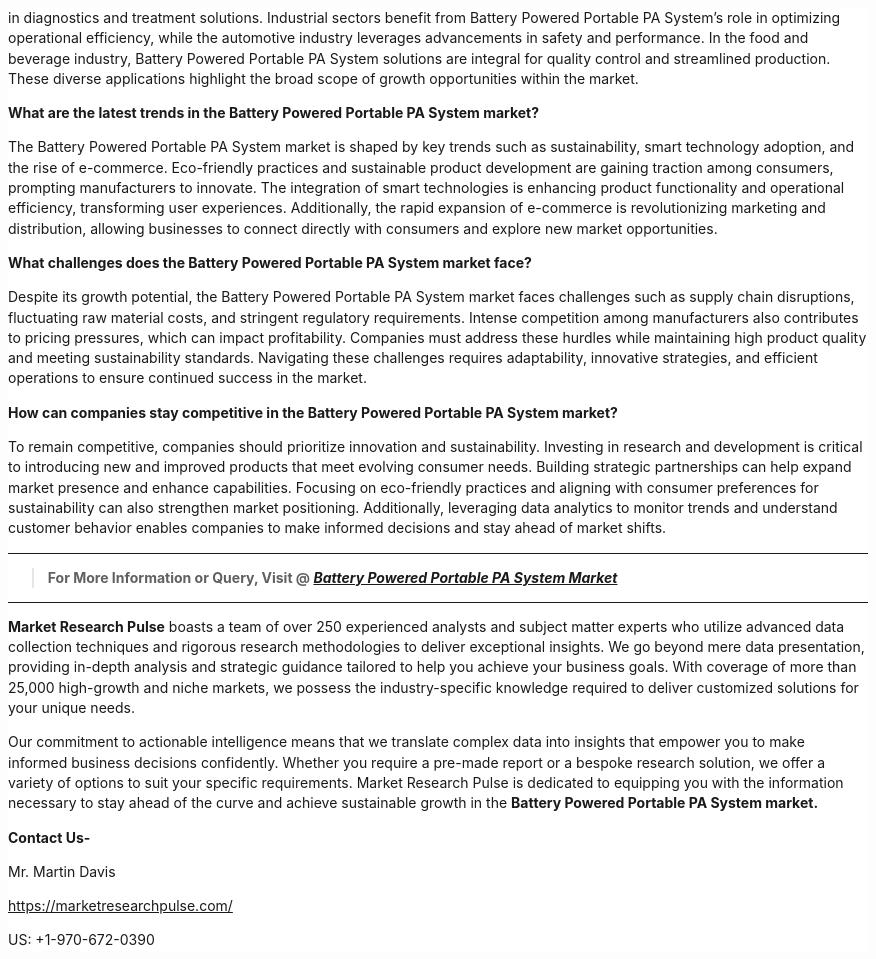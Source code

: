 in diagnostics and treatment solutions. Industrial sectors benefit from Battery Powered Portable PA System&rsquo;s role in optimizing operational efficiency, while the automotive industry leverages advancements in safety and performance. In the food and beverage industry, Battery Powered Portable PA System solutions are integral for quality control and streamlined production. These diverse applications highlight the broad scope of growth opportunities within the market.</p><p><strong>What are the latest trends in the Battery Powered Portable PA System market?</strong></p><p>The Battery Powered Portable PA System market is shaped by key trends such as sustainability, smart technology adoption, and the rise of e-commerce. Eco-friendly practices and sustainable product development are gaining traction among consumers, prompting manufacturers to innovate. The integration of smart technologies is enhancing product functionality and operational efficiency, transforming user experiences. Additionally, the rapid expansion of e-commerce is revolutionizing marketing and distribution, allowing businesses to connect directly with consumers and explore new market opportunities.</p><p><strong>What challenges does the Battery Powered Portable PA System market face?</strong></p><p>Despite its growth potential, the Battery Powered Portable PA System market faces challenges such as supply chain disruptions, fluctuating raw material costs, and stringent regulatory requirements. Intense competition among manufacturers also contributes to pricing pressures, which can impact profitability. Companies must address these hurdles while maintaining high product quality and meeting sustainability standards. Navigating these challenges requires adaptability, innovative strategies, and efficient operations to ensure continued success in the market.</p><p><strong>How can companies stay competitive in the Battery Powered Portable PA System market?</strong></p><p>To remain competitive, companies should prioritize innovation and sustainability. Investing in research and development is critical to introducing new and improved products that meet evolving consumer needs. Building strategic partnerships can help expand market presence and enhance capabilities. Focusing on eco-friendly practices and aligning with consumer preferences for sustainability can also strengthen market positioning. Additionally, leveraging data analytics to monitor trends and understand customer behavior enables companies to make informed decisions and stay ahead of market shifts.</p><hr /><blockquote><p><strong>For More Information or Query, Visit @&nbsp;<em><a href="https://marketresearchpulse.com/report/73247/battery-powered-portable-pa-system-market?utm_source=Linkedin&utm_medium=027">Battery Powered Portable PA System Market</a></em></strong></p></blockquote><hr /><p><strong>Market Research Pulse</strong> boasts a team of over 250 experienced analysts and subject matter experts who utilize advanced data collection techniques and rigorous research methodologies to deliver exceptional insights. We go beyond mere data presentation, providing in-depth analysis and strategic guidance tailored to help you achieve your business goals. With coverage of more than 25,000 high-growth and niche markets, we possess the industry-specific knowledge required to deliver customized solutions for your unique needs.</p><p>Our commitment to actionable intelligence means that we translate complex data into insights that empower you to make informed business decisions confidently. Whether you require a pre-made report or a bespoke research solution, we offer a variety of options to suit your specific requirements. Market Research Pulse is dedicated to equipping you with the information necessary to stay ahead of the curve and achieve sustainable growth in the <strong>Battery Powered Portable PA System market.</strong></p><p><strong>Contact Us-</strong></p><p>Mr. Martin Davis</p><p>https://marketresearchpulse.com/</p><p>US: +1-970-672-0390</p>
